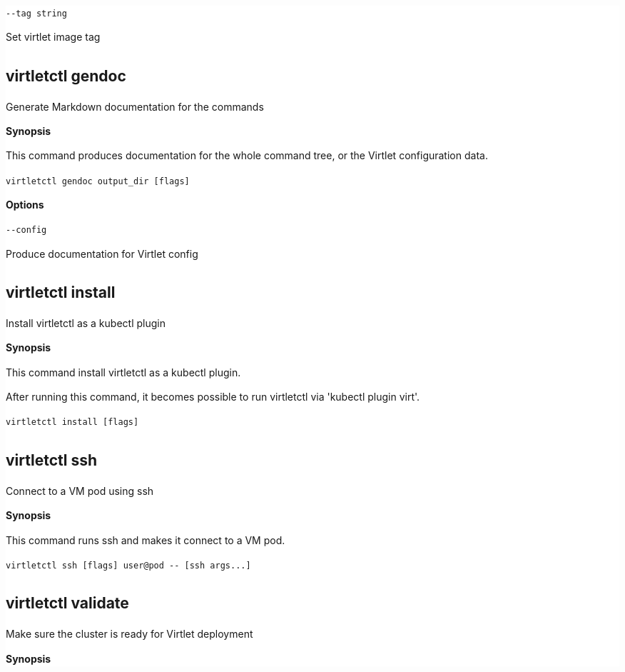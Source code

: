 ```
--tag string
```
Set virtlet image tag
## virtletctl gendoc

Generate Markdown documentation for the commands

**Synopsis**

This command produces documentation for the whole command tree, or the Virtlet configuration data.

```
virtletctl gendoc output_dir [flags]
```


**Options**


```
--config
```
Produce documentation for Virtlet config
## virtletctl install

Install virtletctl as a kubectl plugin

**Synopsis**


This command install virtletctl as a kubectl plugin.

After running this command, it becomes possible to run virtletctl
via 'kubectl plugin virt'.

```
virtletctl install [flags]
```

## virtletctl ssh

Connect to a VM pod using ssh

**Synopsis**


This command runs ssh and makes it connect to a VM pod.


```
virtletctl ssh [flags] user@pod -- [ssh args...]
```

## virtletctl validate

Make sure the cluster is ready for Virtlet deployment

**Synopsis**
